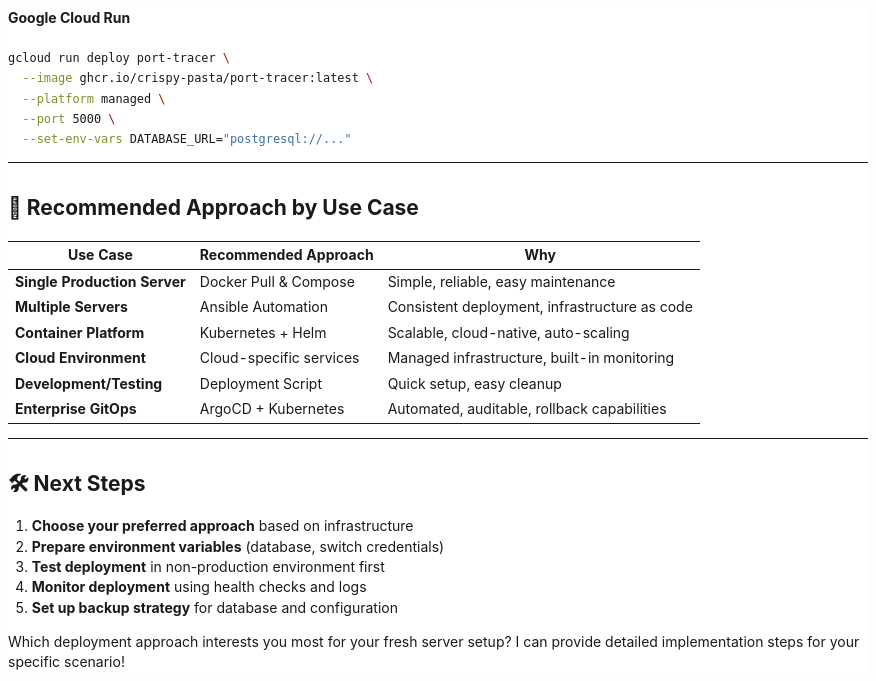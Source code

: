 #### **Google Cloud Run**
```bash
gcloud run deploy port-tracer \
  --image ghcr.io/crispy-pasta/port-tracer:latest \
  --platform managed \
  --port 5000 \
  --set-env-vars DATABASE_URL="postgresql://..."
```

---

## 🎯 **Recommended Approach by Use Case**

| Use Case | Recommended Approach | Why |
|----------|---------------------|-----|
| **Single Production Server** | Docker Pull & Compose | Simple, reliable, easy maintenance |
| **Multiple Servers** | Ansible Automation | Consistent deployment, infrastructure as code |
| **Container Platform** | Kubernetes + Helm | Scalable, cloud-native, auto-scaling |
| **Cloud Environment** | Cloud-specific services | Managed infrastructure, built-in monitoring |
| **Development/Testing** | Deployment Script | Quick setup, easy cleanup |
| **Enterprise GitOps** | ArgoCD + Kubernetes | Automated, auditable, rollback capabilities |

---

## 🛠️ **Next Steps**

1. **Choose your preferred approach** based on infrastructure
2. **Prepare environment variables** (database, switch credentials)
3. **Test deployment** in non-production environment first
4. **Monitor deployment** using health checks and logs
5. **Set up backup strategy** for database and configuration

Which deployment approach interests you most for your fresh server setup? I can provide detailed implementation steps for your specific scenario!
